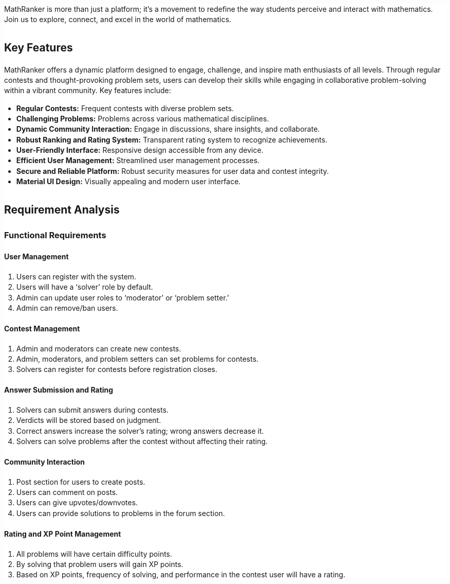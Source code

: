 MathRanker is more than just a platform; it’s a movement to redefine the way students perceive and interact with mathematics. Join us to explore, connect, and excel in the world of mathematics.

## Key Features
MathRanker offers a dynamic platform designed to engage, challenge, and inspire math enthusiasts of all levels. Through regular contests and thought-provoking problem sets, users can develop their skills while engaging in collaborative problem-solving within a vibrant community. Key features include:

- **Regular Contests:** Frequent contests with diverse problem sets.
- **Challenging Problems:** Problems across various mathematical disciplines.
- **Dynamic Community Interaction:** Engage in discussions, share insights, and collaborate.
- **Robust Ranking and Rating System:** Transparent rating system to recognize achievements.
- **User-Friendly Interface:** Responsive design accessible from any device.
- **Efficient User Management:** Streamlined user management processes.
- **Secure and Reliable Platform:** Robust security measures for user data and contest integrity.
- **Material UI Design:** Visually appealing and modern user interface.

## Requirement Analysis

### Functional Requirements

#### User Management
1. Users can register with the system.
2. Users will have a ‘solver’ role by default.
3. Admin can update user roles to ‘moderator’ or ‘problem setter.’
4. Admin can remove/ban users.

#### Contest Management
1. Admin and moderators can create new contests.
2. Admin, moderators, and problem setters can set problems for contests.
3. Solvers can register for contests before registration closes.

#### Answer Submission and Rating
1. Solvers can submit answers during contests.
2. Verdicts will be stored based on judgment.
3. Correct answers increase the solver’s rating; wrong answers decrease it.
4. Solvers can solve problems after the contest without affecting their rating.

#### Community Interaction
1. Post section for users to create posts.
2. Users can comment on posts.
3. Users can give upvotes/downvotes.
4. Users can provide solutions to problems in the forum section.

#### Rating and XP Point Management
1. All problems will have certain difficulty points.
2. By solving that problem users will gain XP points.
3. Based on XP points, frequency of solving, and performance in the contest user will have a rating.
